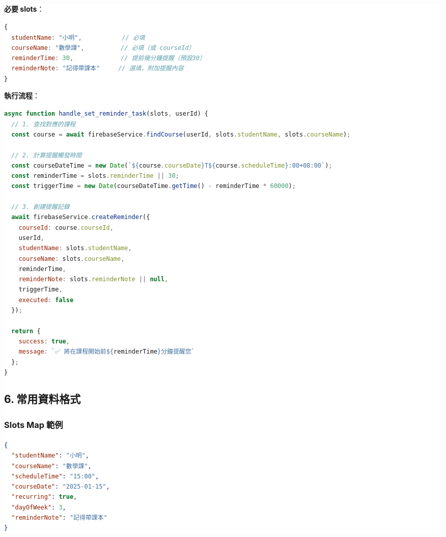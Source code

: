 **必要 slots**：
```javascript
{
  studentName: "小明",           // 必填
  courseName: "數學課",          // 必填（或 courseId）
  reminderTime: 30,             // 提前幾分鐘提醒（預設30）
  reminderNote: "記得帶課本"     // 選填，附加提醒內容
}
```

**執行流程**：
```javascript
async function handle_set_reminder_task(slots, userId) {
  // 1. 查找對應的課程
  const course = await firebaseService.findCourse(userId, slots.studentName, slots.courseName);
  
  // 2. 計算提醒觸發時間
  const courseDateTime = new Date(`${course.courseDate}T${course.scheduleTime}:00+08:00`);
  const reminderTime = slots.reminderTime || 30;
  const triggerTime = new Date(courseDateTime.getTime() - reminderTime * 60000);
  
  // 3. 創建提醒記錄
  await firebaseService.createReminder({
    courseId: course.courseId,
    userId,
    studentName: slots.studentName,
    courseName: slots.courseName,
    reminderTime,
    reminderNote: slots.reminderNote || null,
    triggerTime,
    executed: false
  });
  
  return {
    success: true,
    message: `✅ 將在課程開始前${reminderTime}分鐘提醒您`
  };
}
```

## 6. 常用資料格式

### Slots Map 範例
```json
{
  "studentName": "小明",
  "courseName": "數學課",
  "scheduleTime": "15:00",
  "courseDate": "2025-01-15",
  "recurring": true,
  "dayOfWeek": 3,
  "reminderNote": "記得帶課本"
}
```

